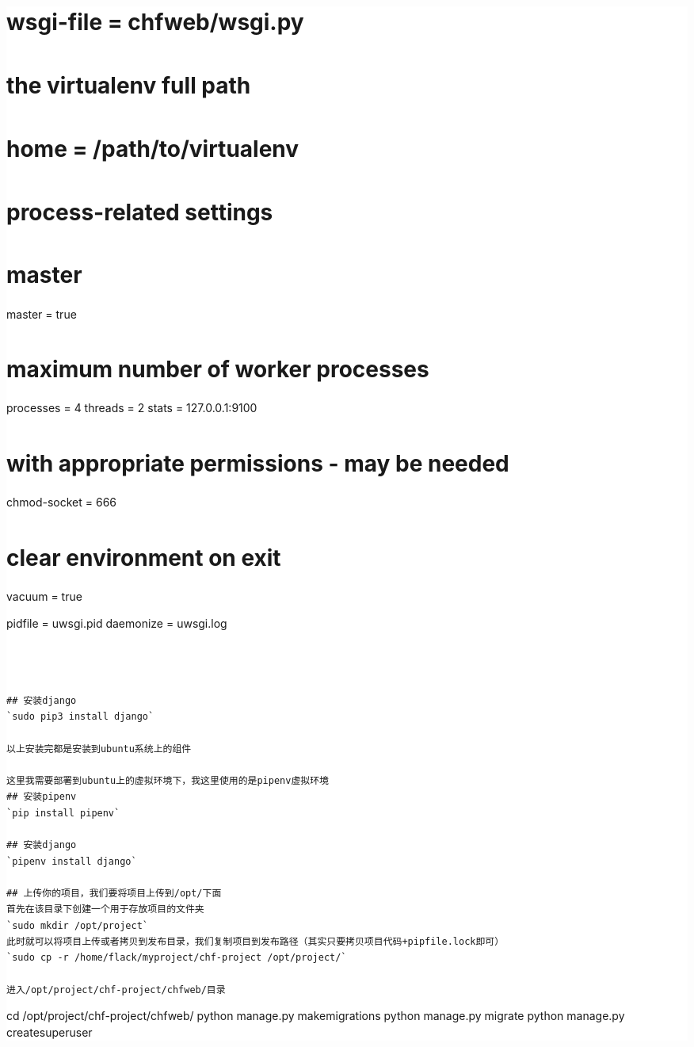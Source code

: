 # wsgi-file = chfweb/wsgi.py
# the virtualenv full path
# home = /path/to/virtualenv

# process-related settings
# master
master = true
# maximum number of worker processes
processes = 4
threads = 2
stats = 127.0.0.1:9100
# with appropriate permissions - may be needed
chmod-socket = 666
# clear environment on exit
vacuum = true

pidfile = uwsgi.pid
daemonize = uwsgi.log

```



## 安装django
`sudo pip3 install django`

以上安装完都是安装到ubuntu系统上的组件

这里我需要部署到ubuntu上的虚拟环境下，我这里使用的是pipenv虚拟环境
## 安装pipenv
`pip install pipenv`

## 安装django
`pipenv install django`

## 上传你的项目，我们要将项目上传到/opt/下面
首先在该目录下创建一个用于存放项目的文件夹
`sudo mkdir /opt/project`
此时就可以将项目上传或者拷贝到发布目录，我们复制项目到发布路径（其实只要拷贝项目代码+pipfile.lock即可）
`sudo cp -r /home/flack/myproject/chf-project /opt/project/`

进入/opt/project/chf-project/chfweb/目录
```
cd /opt/project/chf-project/chfweb/
python manage.py makemigrations
python manage.py migrate
python manage.py createsuperuser
